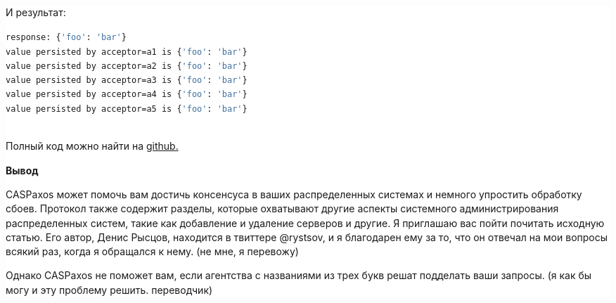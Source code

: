 И результат:

```bash
response: {'foo': 'bar'}
value persisted by acceptor=a1 is {'foo': 'bar'}
value persisted by acceptor=a2 is {'foo': 'bar'}
value persisted by acceptor=a3 is {'foo': 'bar'}
value persisted by acceptor=a4 is {'foo': 'bar'}
value persisted by acceptor=a5 is {'foo': 'bar'}
                
```

Полный код можно найти на [github.](https://github.com/komuw/casPaxos/blob/master/casPaxos.py)

**Вывод**

CASPaxos может помочь вам достичь консенсуса в ваших распределенных системах и немного упростить обработку сбоев.
Протокол также содержит разделы, которые охватывают другие аспекты системного администрирования распределенных систем, такие как добавление и удаление серверов и другие.
Я приглашаю вас пойти почитать исходную статью.
Его автор, Денис Рысцов, находится в твиттере @rystsov, и я благодарен ему за то, что он отвечал на мои вопросы всякий раз, когда я обращался к нему. (не мне, я перевожу)

Однако CASPaxos не поможет вам, если агентства с названиями из трех букв решат подделать ваши запросы. (я как бы могу и эту проблему решить. переводчик)